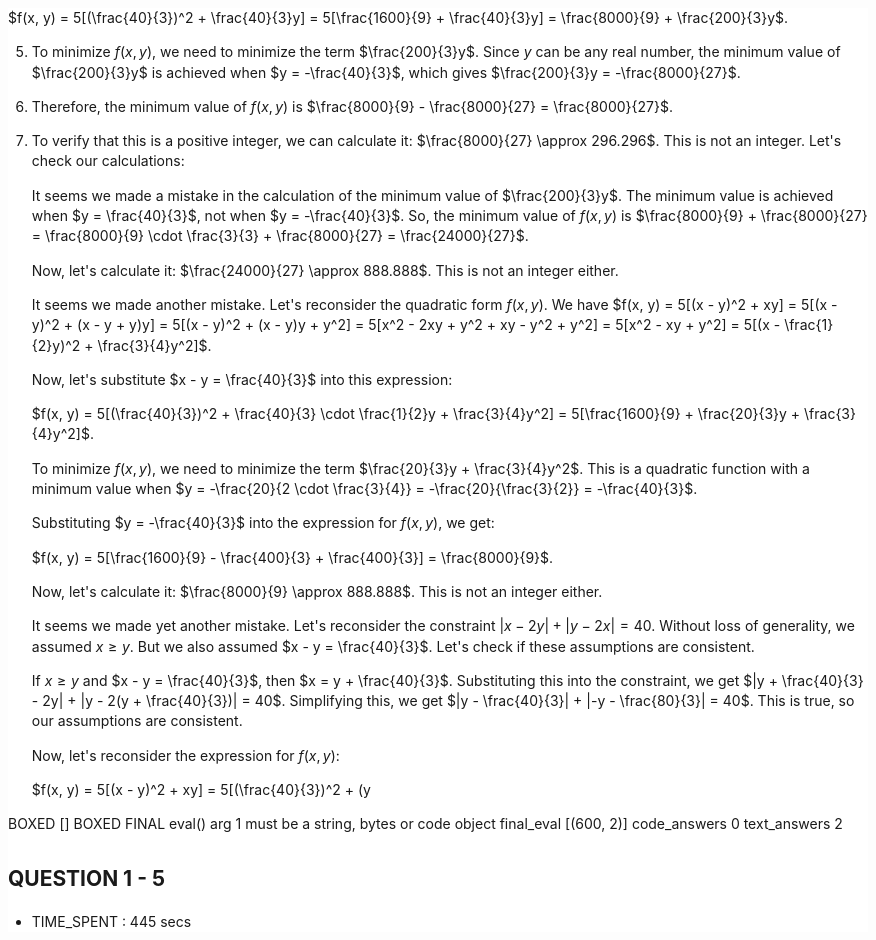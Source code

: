    $f(x, y) = 5[(\frac{40}{3})^2 + \frac{40}{3}y] = 5[\frac{1600}{9} + \frac{40}{3}y] = \frac{8000}{9} + \frac{200}{3}y$.

5. To minimize $f(x, y)$, we need to minimize the term $\frac{200}{3}y$. Since $y$ can be any real number, the minimum value of $\frac{200}{3}y$ is achieved when $y = -\frac{40}{3}$, which gives $\frac{200}{3}y = -\frac{8000}{27}$.

6. Therefore, the minimum value of $f(x, y)$ is $\frac{8000}{9} - \frac{8000}{27} = \frac{8000}{27}$.

7. To verify that this is a positive integer, we can calculate it: $\frac{8000}{27} \approx 296.296$. This is not an integer. Let's check our calculations:

   It seems we made a mistake in the calculation of the minimum value of $\frac{200}{3}y$. The minimum value is achieved when $y = \frac{40}{3}$, not when $y = -\frac{40}{3}$. So, the minimum value of $f(x, y)$ is $\frac{8000}{9} + \frac{8000}{27} = \frac{8000}{9} \cdot \frac{3}{3} + \frac{8000}{27} = \frac{24000}{27}$.

   Now, let's calculate it: $\frac{24000}{27} \approx 888.888$. This is not an integer either. 

   It seems we made another mistake. Let's reconsider the quadratic form $f(x, y)$. We have $f(x, y) = 5[(x - y)^2 + xy] = 5[(x - y)^2 + (x - y + y)y] = 5[(x - y)^2 + (x - y)y + y^2] = 5[x^2 - 2xy + y^2 + xy - y^2 + y^2] = 5[x^2 - xy + y^2] = 5[(x - \frac{1}{2}y)^2 + \frac{3}{4}y^2]$.

   Now, let's substitute $x - y = \frac{40}{3}$ into this expression:

   $f(x, y) = 5[(\frac{40}{3})^2 + \frac{40}{3} \cdot \frac{1}{2}y + \frac{3}{4}y^2] = 5[\frac{1600}{9} + \frac{20}{3}y + \frac{3}{4}y^2]$.

   To minimize $f(x, y)$, we need to minimize the term $\frac{20}{3}y + \frac{3}{4}y^2$. This is a quadratic function with a minimum value when $y = -\frac{20}{2 \cdot \frac{3}{4}} = -\frac{20}{\frac{3}{2}} = -\frac{40}{3}$.

   Substituting $y = -\frac{40}{3}$ into the expression for $f(x, y)$, we get:

   $f(x, y) = 5[\frac{1600}{9} - \frac{400}{3} + \frac{400}{3}] = \frac{8000}{9}$.

   Now, let's calculate it: $\frac{8000}{9} \approx 888.888$. This is not an integer either.

   It seems we made yet another mistake. Let's reconsider the constraint $|x - 2y| + |y - 2x| = 40$. Without loss of generality, we assumed $x \geq y$. But we also assumed $x - y = \frac{40}{3}$. Let's check if these assumptions are consistent.

   If $x \geq y$ and $x - y = \frac{40}{3}$, then $x = y + \frac{40}{3}$. Substituting this into the constraint, we get $|y + \frac{40}{3} - 2y| + |y - 2(y + \frac{40}{3})| = 40$. Simplifying this, we get $|y - \frac{40}{3}| + |-y - \frac{80}{3}| = 40$. This is true, so our assumptions are consistent.

   Now, let's reconsider the expression for $f(x, y)$:

   $f(x, y) = 5[(x - y)^2 + xy] = 5[(\frac{40}{3})^2 + (y

BOXED []
BOXED FINAL 
eval() arg 1 must be a string, bytes or code object final_eval
[(600, 2)]
code_answers 0 text_answers 2



## QUESTION 1 - 5 
- TIME_SPENT : 445 secs
